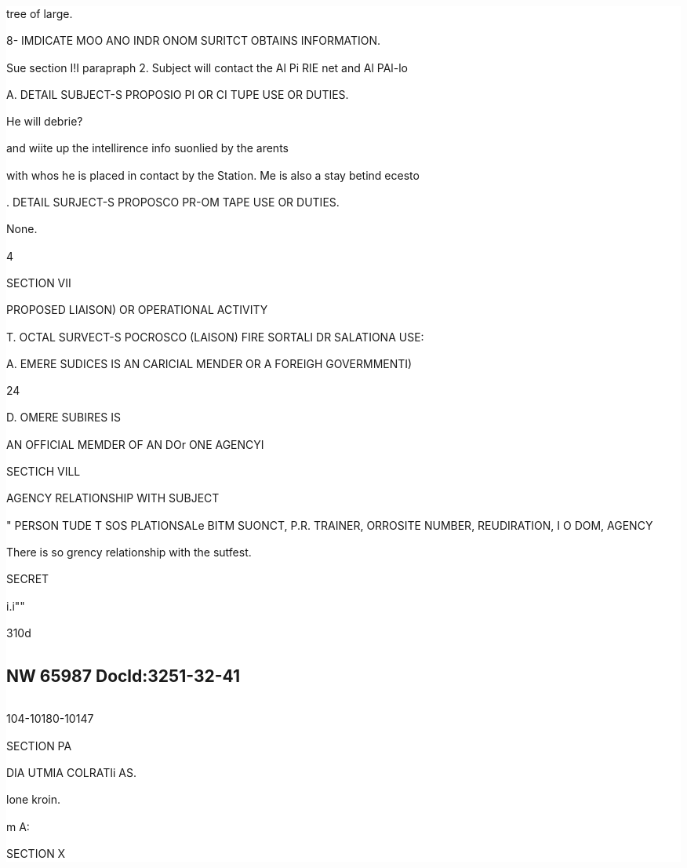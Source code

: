 tree of large.

8- IMDICATE MOO ANO INDR ONOM SURITCT OBTAINS INFORMATION.

Sue section I!I parapraph 2. Subject will contact the Al Pi RIE net and Al PAl-lo

A. DETAIL SUBJECT-S PROPOSIO PI OR CI TUPE USE OR DUTIES.

He will debrie?

and wiite up the intellirence info suonlied by the arents

with whos he is placed in contact by the Station. Me is also a stay betind ecesto

. DETAIL SURJECT-S PROPOSCO PR-OM TAPE USE OR DUTIES.

None.

4

SECTION VII

PROPOSED LIAISON) OR OPERATIONAL ACTIVITY

T. OCTAL SURVECT-S POCROSCO (LAISON) FIRE SORTALI DR SALATIONA USE:

A. EMERE SUDICES IS AN CARICIAL MENDER OR A FOREIGH GOVERMMENTI)

24

D. OMERE SUBIRES IS

AN OFFICIAL MEMDER OF AN DOr ONE AGENCYI

SECTICH VILL

AGENCY RELATIONSHIP WITH SUBJECT

" PERSON TUDE T SOS PLATIONSALe BITM SUONCT, P.R. TRAINER, ORROSITE NUMBER, REUDIRATION, I O DOM, AGENCY

There is so grency relationship with the sutfest.

SECRET

i.i""

310d

NW 65987 Docld:3251-32-41
---

##
104-10180-10147

SECTION PA

DIA UTMIA COLRATIi AS.

lone kroin.

m A:

SECTION X

